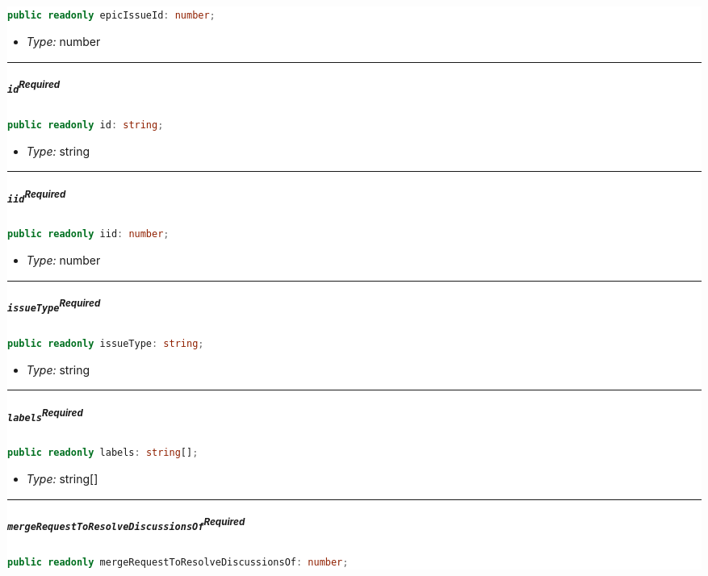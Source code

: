 ```typescript
public readonly epicIssueId: number;
```

- *Type:* number

---

##### `id`<sup>Required</sup> <a name="id" id="@cdktf/provider-gitlab.projectIssue.ProjectIssue.property.id"></a>

```typescript
public readonly id: string;
```

- *Type:* string

---

##### `iid`<sup>Required</sup> <a name="iid" id="@cdktf/provider-gitlab.projectIssue.ProjectIssue.property.iid"></a>

```typescript
public readonly iid: number;
```

- *Type:* number

---

##### `issueType`<sup>Required</sup> <a name="issueType" id="@cdktf/provider-gitlab.projectIssue.ProjectIssue.property.issueType"></a>

```typescript
public readonly issueType: string;
```

- *Type:* string

---

##### `labels`<sup>Required</sup> <a name="labels" id="@cdktf/provider-gitlab.projectIssue.ProjectIssue.property.labels"></a>

```typescript
public readonly labels: string[];
```

- *Type:* string[]

---

##### `mergeRequestToResolveDiscussionsOf`<sup>Required</sup> <a name="mergeRequestToResolveDiscussionsOf" id="@cdktf/provider-gitlab.projectIssue.ProjectIssue.property.mergeRequestToResolveDiscussionsOf"></a>

```typescript
public readonly mergeRequestToResolveDiscussionsOf: number;
```
